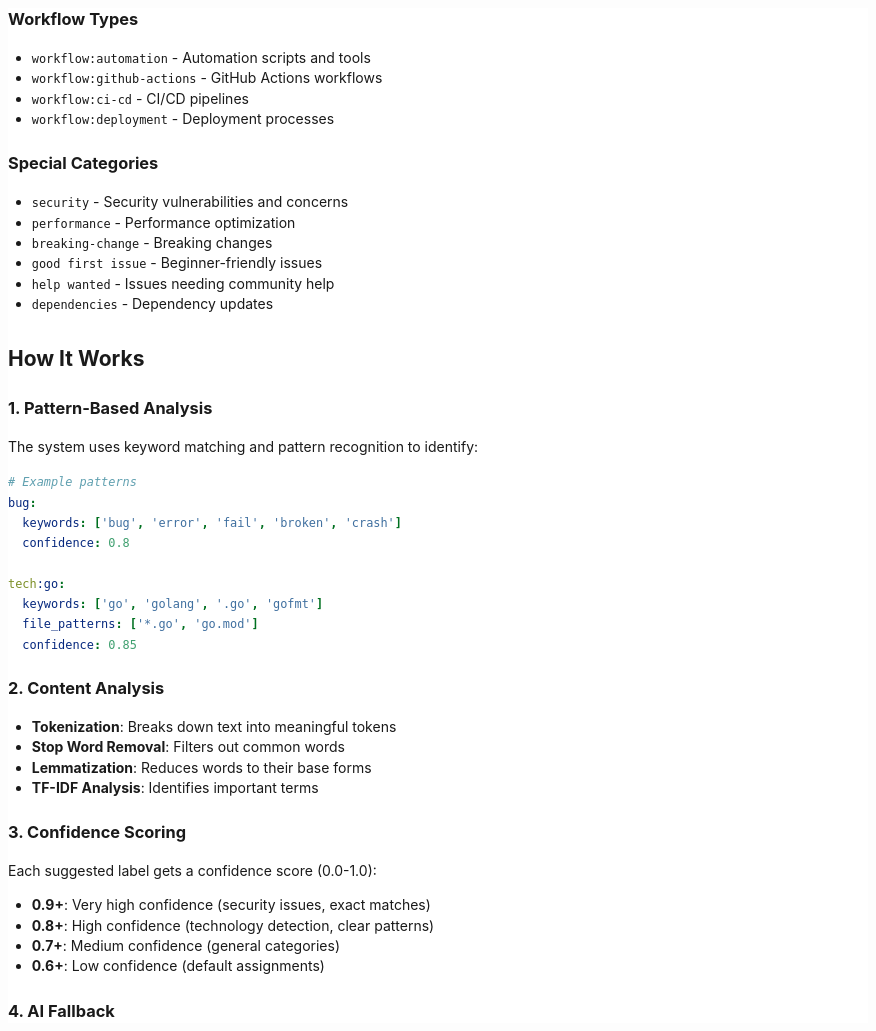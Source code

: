 ### Workflow Types

- `workflow:automation` - Automation scripts and tools
- `workflow:github-actions` - GitHub Actions workflows
- `workflow:ci-cd` - CI/CD pipelines
- `workflow:deployment` - Deployment processes

### Special Categories

- `security` - Security vulnerabilities and concerns
- `performance` - Performance optimization
- `breaking-change` - Breaking changes
- `good first issue` - Beginner-friendly issues
- `help wanted` - Issues needing community help
- `dependencies` - Dependency updates

## How It Works

### 1. Pattern-Based Analysis

The system uses keyword matching and pattern recognition to identify:

```yaml
# Example patterns
bug:
  keywords: ['bug', 'error', 'fail', 'broken', 'crash']
  confidence: 0.8

tech:go:
  keywords: ['go', 'golang', '.go', 'gofmt']
  file_patterns: ['*.go', 'go.mod']
  confidence: 0.85
```

### 2. Content Analysis

- **Tokenization**: Breaks down text into meaningful tokens
- **Stop Word Removal**: Filters out common words
- **Lemmatization**: Reduces words to their base forms
- **TF-IDF Analysis**: Identifies important terms

### 3. Confidence Scoring

Each suggested label gets a confidence score (0.0-1.0):

- **0.9+**: Very high confidence (security issues, exact matches)
- **0.8+**: High confidence (technology detection, clear patterns)
- **0.7+**: Medium confidence (general categories)
- **0.6+**: Low confidence (default assignments)

### 4. AI Fallback
